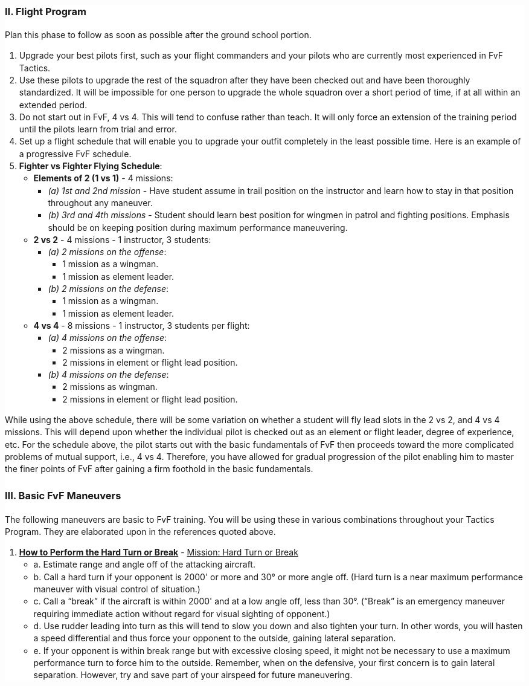 ### II. Flight Program
Plan this phase to follow as soon as possible after the ground school portion.

1. Upgrade your best pilots first, such as your flight commanders and your pilots who are currently most experienced in FvF Tactics.
2. Use these pilots to upgrade the rest of the squadron after they have been checked out and have been thoroughly standardized. It will be impossible for one person to upgrade the whole squadron over a short period of time, if at all within an extended period.
3. Do not start out in FvF, 4 vs 4. This will tend to confuse rather than teach. It will only force an extension of the training period until the pilots learn from trial and error.
4. Set up a flight schedule that will enable you to upgrade your outfit completely in the least possible time. Here is an example of a progressive FvF schedule.
5. **Fighter vs Fighter Flying Schedule**:
   - **Elements of 2 (1 vs 1)** - 4 missions:
     - *(a) 1st and 2nd mission* - Have student assume in trail position on the instructor and learn how to stay in that position throughout any maneuver.
     - *(b) 3rd and 4th missions* - Student should learn best position for wingmen in patrol and fighting positions. Emphasis should be on keeping position during maximum performance maneuvering.
   - **2 vs 2** - 4 missions - 1 instructor, 3 students:
     - *(a) 2 missions on the offense*:
       - 1 mission as a wingman.
       - 1 mission as element leader.
     - *(b) 2 missions on the defense*:
       - 1 mission as a wingman.
       - 1 mission as element leader.
   - **4 vs 4** - 8 missions - 1 instructor, 3 students per flight:
     - *(a) 4 missions on the offense*:
       - 2 missions as a wingman.
       - 2 missions in element or flight lead position.
     - *(b) 4 missions on the defense*:
       - 2 missions as wingman.
       - 2 missions in element or flight lead position.

While using the above schedule, there will be some variation on whether a student will fly lead slots in the 2 vs 2, and 4 vs 4 missions. This will depend upon whether the individual pilot is checked out as an element or flight leader, degree of experience, etc. For the schedule above, the pilot starts out with the basic fundamentals of FvF then proceeds toward the more complicated problems of mutual support, i.e., 4 vs 4. Therefore, you have allowed for gradual progression of the pilot enabling him to master the finer points of FvF after gaining a firm foothold in the basic fundamentals.

### III. Basic FvF Maneuvers
The following maneuvers are basic to FvF training. You will be using these in various combinations throughout your Tactics Program. They are elaborated upon in the references quoted above.

1. **[How to Perform the Hard Turn or Break](Hard_Turn_or_Break.txt)** - [Mission: Hard Turn or Break](Mission_Hard_Turn_or_Break.html)
   - a. Estimate range and angle off of the attacking aircraft.
   - b. Call a hard turn if your opponent is 2000' or more and 30° or more angle off. (Hard turn is a near maximum performance maneuver with visual control of situation.)
   - c. Call a “break” if the aircraft is within 2000' and at a low angle off, less than 30°. (“Break” is an emergency maneuver requiring immediate action without regard for visual sighting of opponent.)
   - d. Use rudder leading into turn as this will tend to slow you down and also tighten your turn. In other words, you will hasten a speed differential and thus force your opponent to the outside, gaining lateral separation.
   - e. If your opponent is within break range but with excessive closing speed, it might not be necessary to use a maximum performance turn to force him to the outside. Remember, when on the defensive, your first concern is to gain lateral separation. However, try and save part of your airspeed for future maneuvering.
